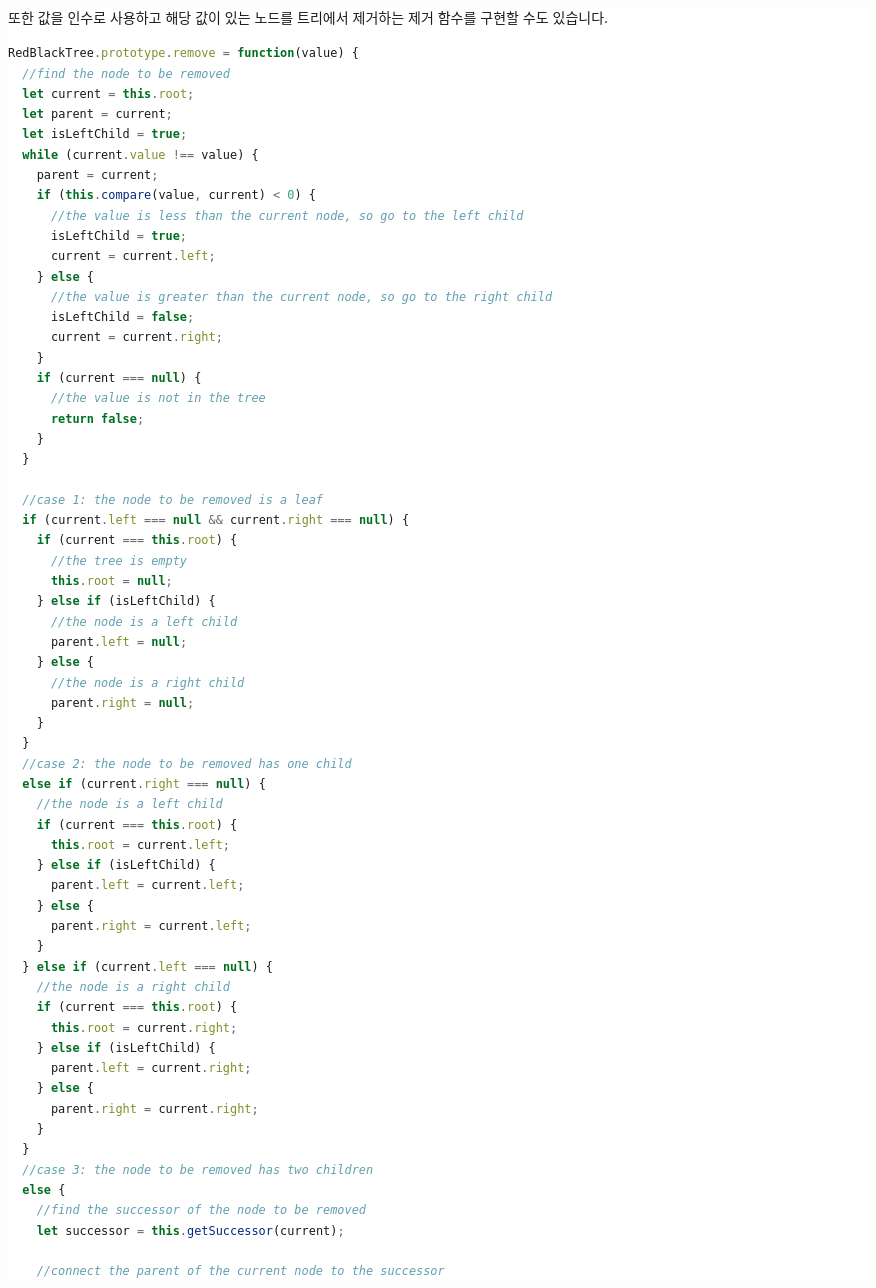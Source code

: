 또한 값을 인수로 사용하고 해당 값이 있는 노드를 트리에서 제거하는 제거 함수를 구현할 수도 있습니다.

```javascript
RedBlackTree.prototype.remove = function(value) {
  //find the node to be removed
  let current = this.root;
  let parent = current;
  let isLeftChild = true;
  while (current.value !== value) {
    parent = current;
    if (this.compare(value, current) < 0) {
      //the value is less than the current node, so go to the left child
      isLeftChild = true;
      current = current.left;
    } else {
      //the value is greater than the current node, so go to the right child
      isLeftChild = false;
      current = current.right;
    }
    if (current === null) {
      //the value is not in the tree
      return false;
    }
  }

  //case 1: the node to be removed is a leaf
  if (current.left === null && current.right === null) {
    if (current === this.root) {
      //the tree is empty
      this.root = null;
    } else if (isLeftChild) {
      //the node is a left child
      parent.left = null;
    } else {
      //the node is a right child
      parent.right = null;
    }
  }
  //case 2: the node to be removed has one child
  else if (current.right === null) {
    //the node is a left child
    if (current === this.root) {
      this.root = current.left;
    } else if (isLeftChild) {
      parent.left = current.left;
    } else {
      parent.right = current.left;
    }
  } else if (current.left === null) {
    //the node is a right child
    if (current === this.root) {
      this.root = current.right;
    } else if (isLeftChild) {
      parent.left = current.right;
    } else {
      parent.right = current.right;
    }
  }
  //case 3: the node to be removed has two children
  else {
    //find the successor of the node to be removed
    let successor = this.getSuccessor(current);

    //connect the parent of the current node to the successor
```